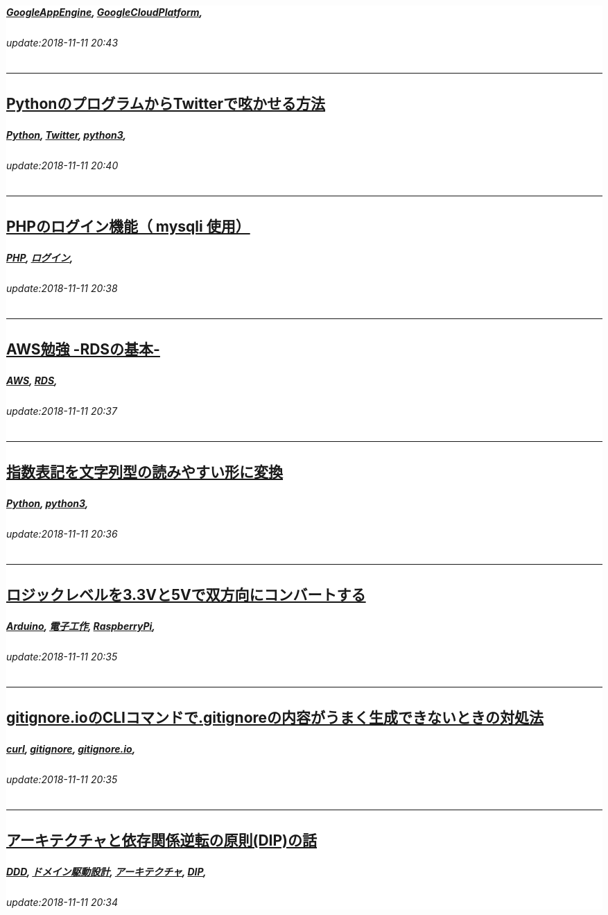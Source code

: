 ##### [GoogleAppEngine](https://qiita.com/tags/GoogleAppEngine), [GoogleCloudPlatform](https://qiita.com/tags/GoogleCloudPlatform), 
###### update:2018-11-11 20:43
---
## [PythonのプログラムからTwitterで呟かせる方法](https://qiita.com/sugeyoshikiri/items/1f99f9d50e2cfda2ad65)
##### [Python](https://qiita.com/tags/Python), [Twitter](https://qiita.com/tags/Twitter), [python3](https://qiita.com/tags/python3), 
###### update:2018-11-11 20:40
---
## [PHPのログイン機能（ mysqli 使用）](https://qiita.com/bfmt1250081/items/1cec82fbd78bc423104b)
##### [PHP](https://qiita.com/tags/PHP), [ログイン](https://qiita.com/tags/ログイン), 
###### update:2018-11-11 20:38
---
## [AWS勉強 -RDSの基本-](https://qiita.com/KawamotoShuji/items/7e1563c0c8f84ceb3779)
##### [AWS](https://qiita.com/tags/AWS), [RDS](https://qiita.com/tags/RDS), 
###### update:2018-11-11 20:37
---
## [指数表記を文字列型の読みやすい形に変換](https://qiita.com/mokrai/items/834bb639a44b8d8d2525)
##### [Python](https://qiita.com/tags/Python), [python3](https://qiita.com/tags/python3), 
###### update:2018-11-11 20:36
---
## [ロジックレベルを3.3Vと5Vで双方向にコンバートする](https://qiita.com/sudamasahiko/items/49b922e6ac8d050cde3d)
##### [Arduino](https://qiita.com/tags/Arduino), [電子工作](https://qiita.com/tags/電子工作), [RaspberryPi](https://qiita.com/tags/RaspberryPi), 
###### update:2018-11-11 20:35
---
## [gitignore.ioのCLIコマンドで.gitignoreの内容がうまく生成できないときの対処法](https://qiita.com/SugarShootingStar/items/d64d915fb3b8ed91a429)
##### [curl](https://qiita.com/tags/curl), [gitignore](https://qiita.com/tags/gitignore), [gitignore.io](https://qiita.com/tags/gitignore.io), 
###### update:2018-11-11 20:35
---
## [アーキテクチャと依存関係逆転の原則(DIP)の話](https://qiita.com/wanko5296/items/29e74cc7dd7562624d08)
##### [DDD](https://qiita.com/tags/DDD), [ドメイン駆動設計](https://qiita.com/tags/ドメイン駆動設計), [アーキテクチャ](https://qiita.com/tags/アーキテクチャ), [DIP](https://qiita.com/tags/DIP), 
###### update:2018-11-11 20:34